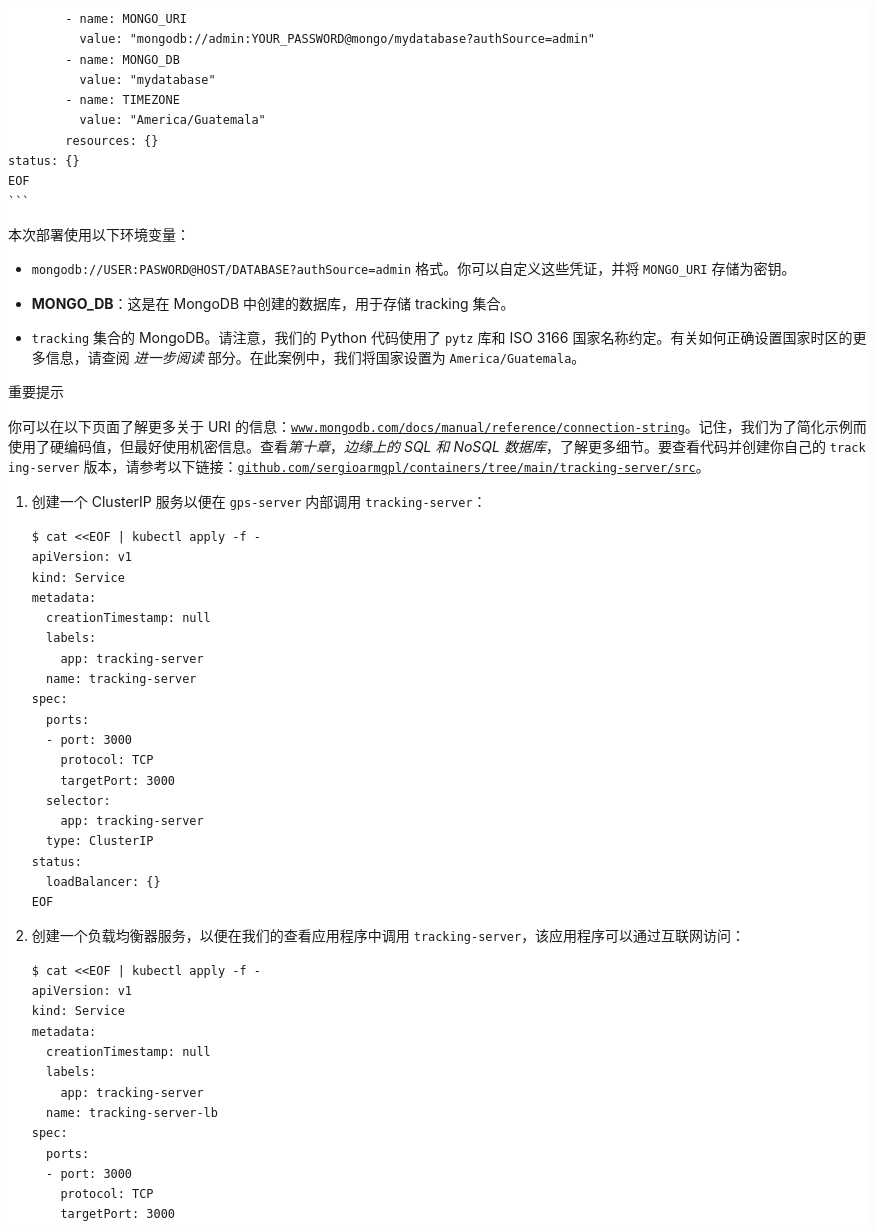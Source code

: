             - name: MONGO_URI
              value: "mongodb://admin:YOUR_PASSWORD@mongo/mydatabase?authSource=admin"
            - name: MONGO_DB
              value: "mydatabase"
            - name: TIMEZONE
              value: "America/Guatemala"
            resources: {}
    status: {}
    EOF
    ```

本次部署使用以下环境变量：

+   `mongodb://USER:PASWORD@HOST/DATABASE?authSource=admin` 格式。你可以自定义这些凭证，并将 `MONGO_URI` 存储为密钥。

+   **MONGO_DB**：这是在 MongoDB 中创建的数据库，用于存储 tracking 集合。

+   `tracking` 集合的 MongoDB。请注意，我们的 Python 代码使用了 `pytz` 库和 ISO 3166 国家名称约定。有关如何正确设置国家时区的更多信息，请查阅 *进一步阅读* 部分。在此案例中，我们将国家设置为 `America/Guatemala`。

重要提示

你可以在以下页面了解更多关于 URI 的信息：[`www.mongodb.com/docs/manual/reference/connection-string`](https://www.mongodb.com/docs/manual/reference/connection-string)。记住，我们为了简化示例而使用了硬编码值，但最好使用机密信息。查看*第十章*，*边缘上的 SQL 和 NoSQL 数据库*，了解更多细节。要查看代码并创建你自己的 `tracking-server` 版本，请参考以下链接：[`github.com/sergioarmgpl/containers/tree/main/tracking-server/src`](https://github.com/sergioarmgpl/containers/tree/main/tracking-server/src)。

1.  创建一个 ClusterIP 服务以便在 `gps-server` 内部调用 `tracking-server`：

    ```
    $ cat <<EOF | kubectl apply -f -
    apiVersion: v1
    kind: Service
    metadata:
      creationTimestamp: null
      labels:
        app: tracking-server
      name: tracking-server
    spec:
      ports:
      - port: 3000
        protocol: TCP
        targetPort: 3000
      selector:
        app: tracking-server
      type: ClusterIP
    status:
      loadBalancer: {}
    EOF
    ```

1.  创建一个负载均衡器服务，以便在我们的查看应用程序中调用 `tracking-server`，该应用程序可以通过互联网访问：

    ```
    $ cat <<EOF | kubectl apply -f -
    apiVersion: v1
    kind: Service
    metadata:
      creationTimestamp: null
      labels:
        app: tracking-server
      name: tracking-server-lb
    spec:
      ports:
      - port: 3000
        protocol: TCP
        targetPort: 3000